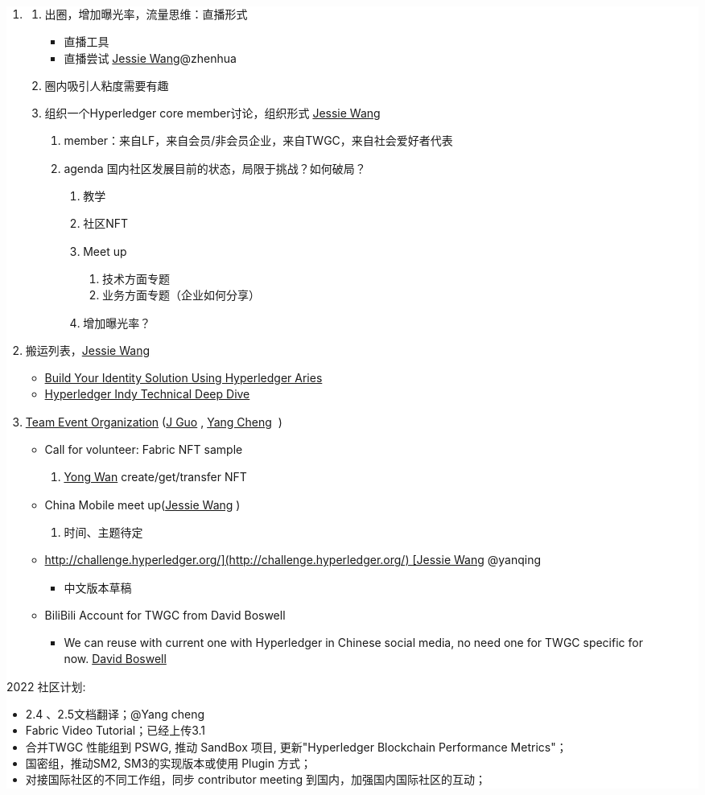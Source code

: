 

1. 1. 出圈，增加曝光率，流量思维：直播形式
      
      - 直播工具
      - 直播尝试 [Jessie Wang](https://lf-hyperledger.atlassian.net/wiki/people/712020:cce86175-09f5-40fd-8228-9d11aaaea803?ref=confluence)@zhenhua
   2. 圈内吸引人粘度需要有趣
   3. 组织一个Hyperledger core member讨论，组织形式 [Jessie Wang](https://lf-hyperledger.atlassian.net/wiki/people/712020:cce86175-09f5-40fd-8228-9d11aaaea803?ref=confluence)
      
      1. member：来自LF，来自会员/非会员企业，来自TWGC，来自社会爱好者代表
      2. agenda 国内社区发展目前的状态，局限于挑战？如何破局？
         
         1. 教学
         2. 社区NFT
         3. Meet up
            
            1. 技术方面专题
            2. 业务方面专题（企业如何分享）
         4. 增加曝光率？
2. 搬运列表，[Jessie Wang](https://lf-hyperledger.atlassian.net/wiki/people/712020:cce86175-09f5-40fd-8228-9d11aaaea803?ref=confluence)
   
   - [Build Your Identity Solution Using Hyperledger Aries](https://lf-hyperledger.atlassian.net/wiki/spaces/events/pages/21790854/Build+Your+Identity+Solution+Using+Hyperledger+Aries)
   - [Hyperledger Indy Technical Deep Dive](https://lf-hyperledger.atlassian.net/wiki/spaces/events/pages/21792290/Hyperledger+Indy+Technical+Deep+Dive)
3. [Team Event Organization](https://lf-hyperledger.atlassian.net/wiki/display/TWGC/Events+Organization) ([J Guo](https://lf-hyperledger.atlassian.net/wiki/people/70121:6a297646-8eaf-48bb-afd9-76ce748a10eb?ref=confluence) , [Yang Cheng](https://lf-hyperledger.atlassian.net/wiki/people/712020:4461a0ca-7fe6-4b0c-9a5e-2eb1d121e60a?ref=confluence)  )
   
   - Call for volunteer: Fabric NFT sample
     
     1. [Yong Wan](https://lf-hyperledger.atlassian.net/wiki/people/712020:79c6dd6a-6ff2-4122-9e46-e9e88a8f2cff?ref=confluence) create/get/transfer NFT
   - China Mobile meet up([Jessie Wang](https://lf-hyperledger.atlassian.net/wiki/people/712020:cce86175-09f5-40fd-8228-9d11aaaea803?ref=confluence) )
     
     1. 时间、主题待定
   - [http://challenge.hyperledger.org/](http://challenge.hyperledger.org/) [Jessie Wang](https://lf-hyperledger.atlassian.net/wiki/people/712020:cce86175-09f5-40fd-8228-9d11aaaea803?ref=confluence) @yanqing
     
     - 中文版本草稿
   - BiliBili Account for TWGC from David Boswell
     
     - We can reuse with current one with Hyperledger in Chinese social media, no need one for TWGC specific for now. [David Boswell](https://lf-hyperledger.atlassian.net/wiki/people/70121:0a14f738-3039-421f-a6a9-a83d19f23227?ref=confluence)

2022 社区计划:

- 2.4 、2.5文档翻译；@Yang cheng
- Fabric Video Tutorial；已经上传3.1
- 合并TWGC 性能组到 PSWG, 推动 SandBox 项目, 更新"Hyperledger Blockchain Performance Metrics"；
- 国密组，推动SM2, SM3的实现版本或使用 Plugin 方式；
- 对接国际社区的不同工作组，同步 contributor meeting 到国内，加强国内国际社区的互动；
